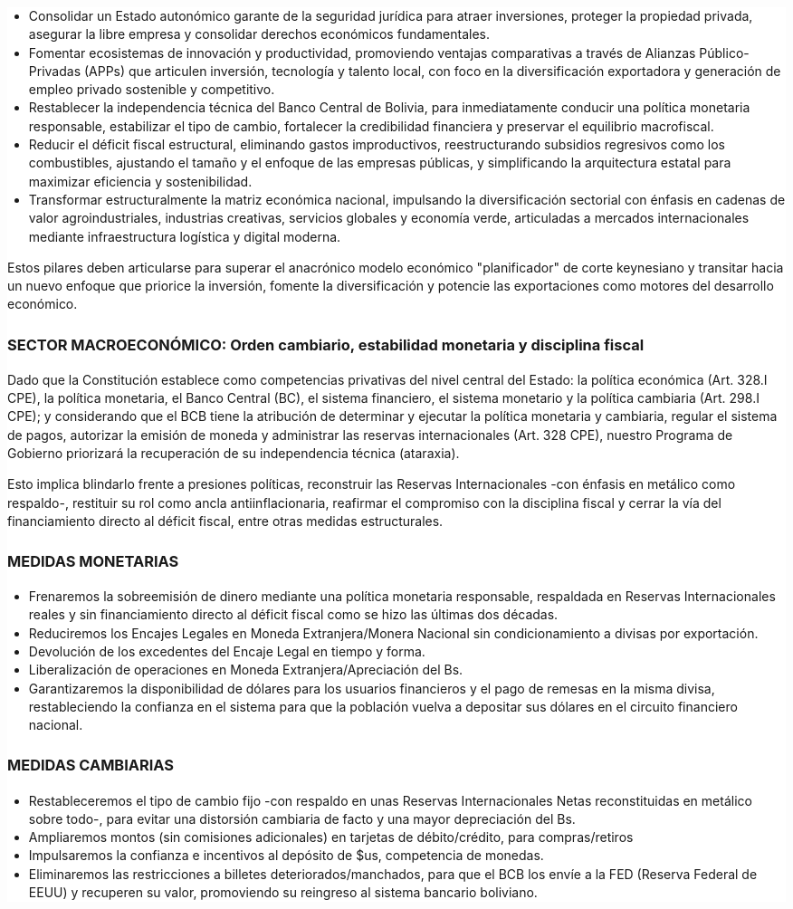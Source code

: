 - Consolidar un Estado autonómico garante de la seguridad jurídica para atraer inversiones, proteger la propiedad privada, asegurar la libre empresa y consolidar derechos económicos fundamentales.
- Fomentar ecosistemas de innovación y productividad, promoviendo ventajas comparativas a través de Alianzas Público-Privadas (APPs) que articulen inversión, tecnología y talento local, con foco en la diversificación exportadora y generación de empleo privado sostenible y competitivo.
- Restablecer la independencia técnica del Banco Central de Bolivia, para inmediatamente conducir una política monetaria responsable, estabilizar el tipo de cambio, fortalecer la credibilidad financiera y preservar el equilibrio macrofiscal.
- Reducir el déficit fiscal estructural, eliminando gastos improductivos, reestructurando subsidios regresivos como los combustibles, ajustando el tamaño y el enfoque de las empresas públicas, y simplificando la arquitectura estatal para maximizar eficiencia y sostenibilidad.
- Transformar estructuralmente la matriz económica nacional, impulsando la diversificación sectorial con énfasis en cadenas de valor agroindustriales, industrias creativas, servicios globales y economía verde, articuladas a mercados internacionales mediante infraestructura logística y digital moderna.

Estos pilares deben articularse para superar el anacrónico modelo económico "planificador" de corte keynesiano y transitar hacia un nuevo enfoque que priorice la inversión, fomente la diversificación y potencie las exportaciones como motores del desarrollo económico.

### SECTOR MACROECONÓMICO: Orden cambiario, estabilidad monetaria y disciplina fiscal

Dado que la Constitución establece como competencias privativas del nivel central del Estado: la política económica (Art. 328.I CPE), la política monetaria, el Banco Central (BC), el sistema financiero, el sistema monetario y la política cambiaria (Art. 298.I CPE); y considerando que el BCB tiene la atribución de determinar y ejecutar la política monetaria y cambiaria, regular el sistema de pagos, autorizar la emisión de moneda y administrar las reservas internacionales (Art. 328 CPE), nuestro Programa de Gobierno priorizará la recuperación de su independencia técnica (ataraxia).

Esto implica blindarlo frente a presiones políticas, reconstruir las Reservas Internacionales -con énfasis en metálico como respaldo-, restituir su rol como ancla antiinflacionaria, reafirmar el compromiso con la disciplina fiscal y cerrar la vía del financiamiento directo al déficit fiscal, entre otras medidas estructurales.

### MEDIDAS MONETARIAS

- Frenaremos la sobreemisión de dinero mediante una política monetaria responsable, respaldada en Reservas Internacionales reales y sin financiamiento directo al déficit fiscal como se hizo las últimas dos décadas.
- Reduciremos los Encajes Legales en Moneda Extranjera/Monera Nacional sin condicionamiento a divisas por exportación.
- Devolución de los excedentes del Encaje Legal en tiempo y forma.
- Liberalización de operaciones en Moneda Extranjera/Apreciación del Bs.
- Garantizaremos la disponibilidad de dólares para los usuarios financieros y el pago de remesas en la misma divisa, restableciendo la confianza en el sistema para que la población vuelva a depositar sus dólares en el circuito financiero nacional.

### MEDIDAS CAMBIARIAS

- Restableceremos el tipo de cambio fijo -con respaldo en unas Reservas Internacionales Netas reconstituidas en metálico sobre todo-, para evitar una distorsión cambiaria de facto y una mayor depreciación del Bs.
- Ampliaremos montos (sin comisiones adicionales) en tarjetas de débito/crédito, para compras/retiros
- Impulsaremos la confianza e incentivos al depósito de \$us, competencia de monedas.
- Eliminaremos las restricciones a billetes deteriorados/manchados, para que el BCB los envíe a la FED (Reserva Federal de EEUU) y recuperen su valor, promoviendo su reingreso al sistema bancario boliviano.
